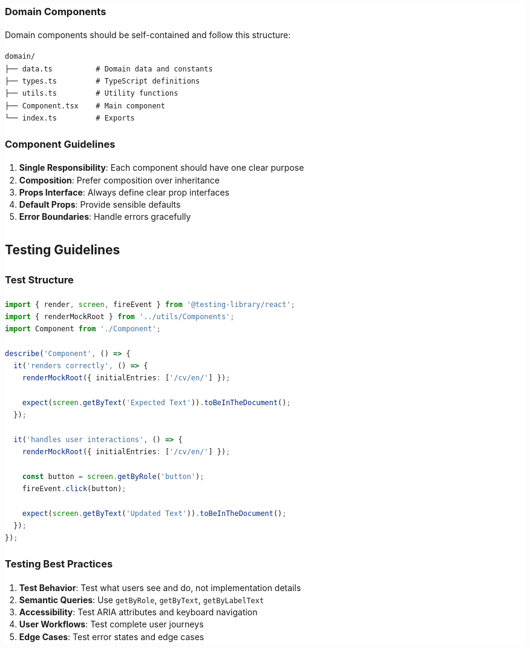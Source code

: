 ### Domain Components

Domain components should be self-contained and follow this structure:

```
domain/
├── data.ts          # Domain data and constants
├── types.ts         # TypeScript definitions
├── utils.ts         # Utility functions
├── Component.tsx    # Main component
└── index.ts         # Exports
```

### Component Guidelines

1. **Single Responsibility**: Each component should have one clear purpose
2. **Composition**: Prefer composition over inheritance
3. **Props Interface**: Always define clear prop interfaces
4. **Default Props**: Provide sensible defaults
5. **Error Boundaries**: Handle errors gracefully

## Testing Guidelines

### Test Structure

```typescript
import { render, screen, fireEvent } from '@testing-library/react';
import { renderMockRoot } from '../utils/Components';
import Component from './Component';

describe('Component', () => {
  it('renders correctly', () => {
    renderMockRoot({ initialEntries: ['/cv/en/'] });

    expect(screen.getByText('Expected Text')).toBeInTheDocument();
  });

  it('handles user interactions', () => {
    renderMockRoot({ initialEntries: ['/cv/en/'] });

    const button = screen.getByRole('button');
    fireEvent.click(button);

    expect(screen.getByText('Updated Text')).toBeInTheDocument();
  });
});
```

### Testing Best Practices

1. **Test Behavior**: Test what users see and do, not implementation details
2. **Semantic Queries**: Use `getByRole`, `getByText`, `getByLabelText`
3. **Accessibility**: Test ARIA attributes and keyboard navigation
4. **User Workflows**: Test complete user journeys
5. **Edge Cases**: Test error states and edge cases
